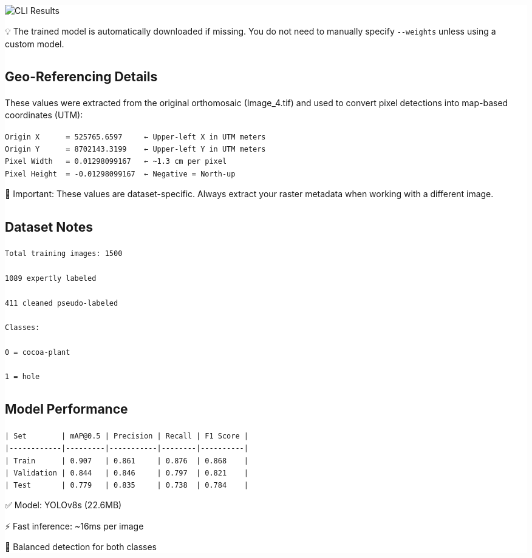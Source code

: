 
![CLI Results](https://github.com/NiiOsa1/cocoa-plant-detector/blob/main/examples/CLI_Results.png?raw=true)


💡 The trained model is automatically downloaded if missing. You do not need to manually specify `--weights` unless using a custom model.

## Geo-Referencing Details

  These values were extracted from the original orthomosaic (Image_4.tif) and used to convert pixel detections into map-based coordinates (UTM):

  ```
  Origin X      = 525765.6597     ← Upper-left X in UTM meters
  Origin Y      = 8702143.3199    ← Upper-left Y in UTM meters
  Pixel Width   = 0.01298099167   ← ~1.3 cm per pixel
  Pixel Height  = -0.01298099167  ← Negative = North-up
  ```

📌 Important: These values are dataset-specific.
Always extract your raster metadata when working with a different image.


## Dataset Notes

   ```
   Total training images: 1500

   1089 expertly labeled

   411 cleaned pseudo-labeled

   Classes:

   0 = cocoa-plant

   1 = hole
   ```

## Model Performance
 
   ```
| Set        | mAP@0.5 | Precision | Recall | F1 Score |
|------------|---------|-----------|--------|----------|
| Train      | 0.907   | 0.861     | 0.876  | 0.868    |
| Validation | 0.844   | 0.846     | 0.797  | 0.821    |
| Test       | 0.779   | 0.835     | 0.738  | 0.784    |

   ```

✅ Model: YOLOv8s (22.6MB)

⚡ Fast inference: ~16ms per image

🎯 Balanced detection for both classes
